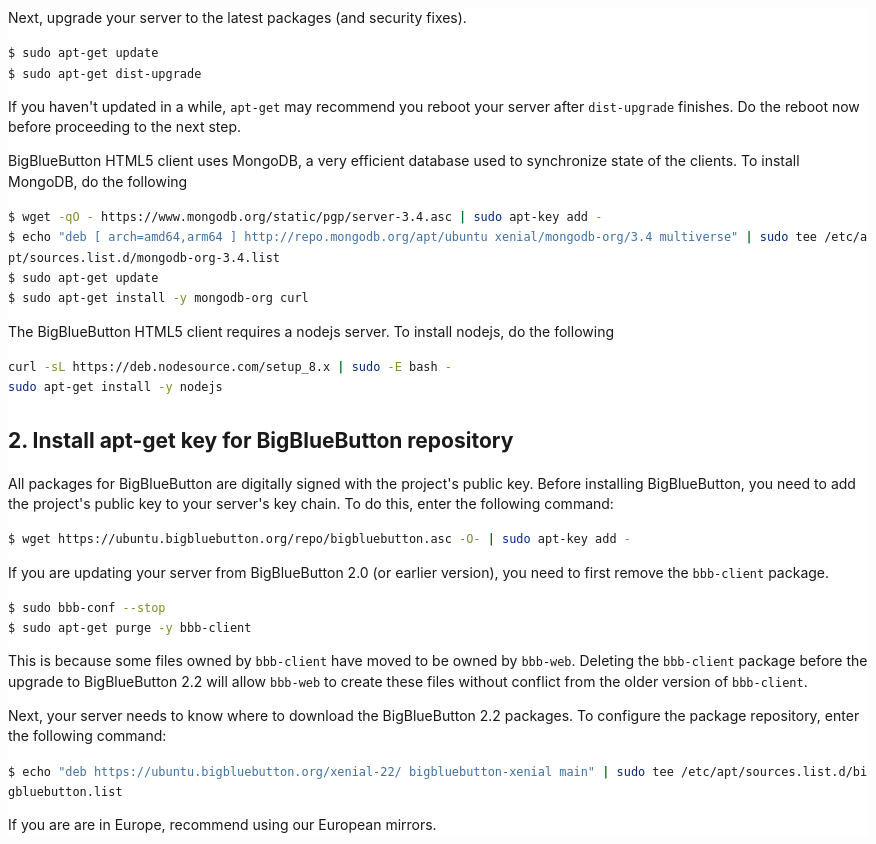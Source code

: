 Next, upgrade your server to the latest packages (and security fixes).

```bash
$ sudo apt-get update
$ sudo apt-get dist-upgrade
```

If you haven't updated in a while, `apt-get` may recommend you reboot your server after `dist-upgrade` finishes.  Do the reboot now before proceeding to the next step.

BigBlueButton HTML5 client uses MongoDB, a very efficient database used to synchronize state of the clients.  To install MongoDB, do the following 

```bash
$ wget -qO - https://www.mongodb.org/static/pgp/server-3.4.asc | sudo apt-key add -
$ echo "deb [ arch=amd64,arm64 ] http://repo.mongodb.org/apt/ubuntu xenial/mongodb-org/3.4 multiverse" | sudo tee /etc/apt/sources.list.d/mongodb-org-3.4.list
$ sudo apt-get update
$ sudo apt-get install -y mongodb-org curl
```

The BigBlueButton HTML5 client requires a nodejs server.  To install nodejs, do the following

```bash
curl -sL https://deb.nodesource.com/setup_8.x | sudo -E bash -
sudo apt-get install -y nodejs
```

## 2. Install apt-get key for BigBlueButton repository

All packages for BigBlueButton are digitally signed with the project's public key.  Before installing BigBlueButton, you need to add the project's public key to your server's key chain.  To do this, enter the following command:

```bash
$ wget https://ubuntu.bigbluebutton.org/repo/bigbluebutton.asc -O- | sudo apt-key add -
```

If you are updating your server from BigBlueButton 2.0 (or earlier version), you need to first remove the `bbb-client` package.  

```bash
$ sudo bbb-conf --stop
$ sudo apt-get purge -y bbb-client
```

This is because some files owned by `bbb-client` have moved to be owned by `bbb-web`.  Deleting the `bbb-client` package before the upgrade to BigBlueButton 2.2 will allow `bbb-web` to create these files without conflict from the older version of `bbb-client`.

Next, your server needs to know where to download the BigBlueButton 2.2 packages.  To configure the package repository, enter the following command:

```bash
$ echo "deb https://ubuntu.bigbluebutton.org/xenial-22/ bigbluebutton-xenial main" | sudo tee /etc/apt/sources.list.d/bigbluebutton.list
```

If you are are in Europe, recommend using our European mirrors.

